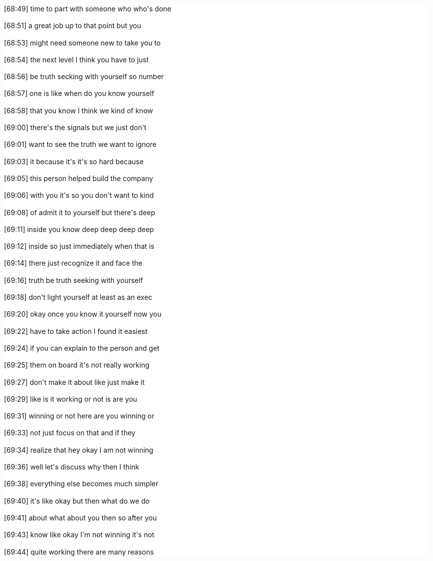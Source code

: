 [68:49] time to part with someone who who's done

[68:51] a great job up to that point but you

[68:53] might need someone new to take you to

[68:54] the next level I think you have to just

[68:56] be truth secking with yourself so number

[68:57] one is like when do you know yourself

[68:58] that you know I think we kind of know

[69:00] there's the signals but we just don't

[69:01] want to see the truth we want to ignore

[69:03] it because it's it's so hard because

[69:05] this person helped build the company

[69:06] with you it's so you don't want to kind

[69:08] of admit it to yourself but there's deep

[69:11] inside you know deep deep deep deep

[69:12] inside so just immediately when that is

[69:14] there just recognize it and face the

[69:16] truth be truth seeking with yourself

[69:18] don't light yourself at least as an exec

[69:20] okay once you know it yourself now you

[69:22] have to take action I found it easiest

[69:24] if you can explain to the person and get

[69:25] them on board it's not really working

[69:27] don't make it about like just make it

[69:29] like is it working or not is are you

[69:31] winning or not here are you winning or

[69:33] not just focus on that and if they

[69:34] realize that hey okay I am not winning

[69:36] well let's discuss why then I think

[69:38] everything else becomes much simpler

[69:40] it's like okay but then what do we do

[69:41] about what about you then so after you

[69:43] know like okay I'm not winning it's not

[69:44] quite working there are many reasons
